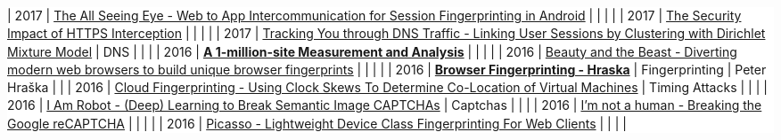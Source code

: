 | 2017 | [The All Seeing Eye - Web to App Intercommunication for   Session Fingerprinting in   Android](https://github.com/prescience-data/dark-knowledge/blob/main/library/2017%20-%20The%20All%20Seeing%20Eye%20-%20Web%20to%20App%20Intercommunication%20for%20Session%20Fingerprinting%20in%20Android.pdf)                                                                                                 |                            |                                                                                                                                            |   |
| 2017 | [The Security Impact of HTTPS   Interception](https://github.com/prescience-data/dark-knowledge/blob/main/library/2017%20-%20The%20Security%20Impact%20of%20HTTPS%20Interception.pdf)                                                                                                                                                                                                                 |                            |                                                                                                                                            |   |
| 2017 | [Tracking You through DNS Traffic - Linking User Sessions by   Clustering with Dirichlet Mixture   Model](https://github.com/prescience-data/dark-knowledge/blob/main/library/2017%20-%20Tracking%20You%20through%20DNS%20Traffic%20-%20Linking%20User%20Sessions%20by%20Clustering%20with%20Dirichlet%20Mixture%20Model.pdf)                                                                         | DNS                        |                                                                                                                                            |   |
| 2016 | **[A 1-million-site Measurement and   Analysis](https://github.com/prescience-data/dark-knowledge/blob/main/library/2016%20-%20A%201-million-site%20Measurement%20and%20Analysis.pdf)**                                                                                                                                                                                                                   |                            |                                                                                                                                            |   |
| 2016 | [Beauty and the Beast - Diverting modern web browsers to build   unique browser   fingerprints](https://github.com/prescience-data/dark-knowledge/blob/main/library/2016%20-%20Beauty%20and%20the%20Beast%20-%20Diverting%20modern%20web%20browsers%20to%20build%20unique%20browser%20fingerprints.pdf)                                                                                               |                            |                                                                                                                                            |   |
| 2016 | **[Browser Fingerprinting -   Hraska](https://github.com/prescience-data/dark-knowledge/blob/main/library/2016%20-%20Browser%20Fingerprinting%20-%20Hraska.pdf)**                                                                                                                                                                                                                                         | Fingerprinting             | Peter Hraška                                                                                                                               |   |
| 2016 | [Cloud Fingerprinting - Using Clock Skews To Determine   Co-Location of Virtual   Machines](https://github.com/prescience-data/dark-knowledge/blob/main/library/2016%20-%20Cloud%20Fingerprinting%20-%20Using%20Clock%20Skews%20To%20Determine%20Co-Location%20of%20Virtual%20Machines.pdf)                                                                                                           | Timing Attacks             |                                                                                                                                            |   |
| 2016 | [I Am Robot - (Deep) Learning to Break Semantic Image   CAPTCHAs](https://github.com/prescience-data/dark-knowledge/blob/main/library/2016%20-%20I%20Am%20Robot%20-%20(Deep)%20Learning%20to%20Break%20Semantic%20Image%20CAPTCHAs.pdf)                                                                                                                                                               | Captchas                   |                                                                                                                                            |   |
| 2016 | [I’m not a human - Breaking the Google   reCAPTCHA](https://github.com/prescience-data/dark-knowledge/blob/main/library/2016%20-%20I’m%20not%20a%20human%20-%20Breaking%20the%20Google%20reCAPTCHA.pdf)                                                                                                                                                                                               |                            |                                                                                                                                            |   |
| 2016 | [Picasso - Lightweight Device Class Fingerprinting For Web   Clients](https://github.com/prescience-data/dark-knowledge/blob/main/library/2016%20-%20Picasso%20-%20Lightweight%20Device%20Class%20Fingerprinting%20For%20Web%20Clients.pdf)                                                                                                                                                           |                            |                                                                                                                                            |   |